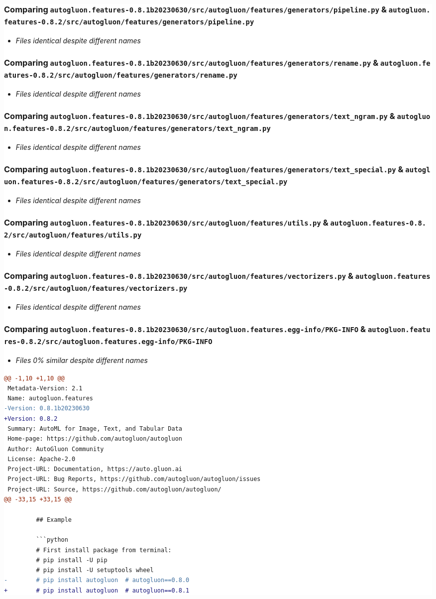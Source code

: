### Comparing `autogluon.features-0.8.1b20230630/src/autogluon/features/generators/pipeline.py` & `autogluon.features-0.8.2/src/autogluon/features/generators/pipeline.py`

 * *Files identical despite different names*

### Comparing `autogluon.features-0.8.1b20230630/src/autogluon/features/generators/rename.py` & `autogluon.features-0.8.2/src/autogluon/features/generators/rename.py`

 * *Files identical despite different names*

### Comparing `autogluon.features-0.8.1b20230630/src/autogluon/features/generators/text_ngram.py` & `autogluon.features-0.8.2/src/autogluon/features/generators/text_ngram.py`

 * *Files identical despite different names*

### Comparing `autogluon.features-0.8.1b20230630/src/autogluon/features/generators/text_special.py` & `autogluon.features-0.8.2/src/autogluon/features/generators/text_special.py`

 * *Files identical despite different names*

### Comparing `autogluon.features-0.8.1b20230630/src/autogluon/features/utils.py` & `autogluon.features-0.8.2/src/autogluon/features/utils.py`

 * *Files identical despite different names*

### Comparing `autogluon.features-0.8.1b20230630/src/autogluon/features/vectorizers.py` & `autogluon.features-0.8.2/src/autogluon/features/vectorizers.py`

 * *Files identical despite different names*

### Comparing `autogluon.features-0.8.1b20230630/src/autogluon.features.egg-info/PKG-INFO` & `autogluon.features-0.8.2/src/autogluon.features.egg-info/PKG-INFO`

 * *Files 0% similar despite different names*

```diff
@@ -1,10 +1,10 @@
 Metadata-Version: 2.1
 Name: autogluon.features
-Version: 0.8.1b20230630
+Version: 0.8.2
 Summary: AutoML for Image, Text, and Tabular Data
 Home-page: https://github.com/autogluon/autogluon
 Author: AutoGluon Community
 License: Apache-2.0
 Project-URL: Documentation, https://auto.gluon.ai
 Project-URL: Bug Reports, https://github.com/autogluon/autogluon/issues
 Project-URL: Source, https://github.com/autogluon/autogluon/
@@ -33,15 +33,15 @@
         
         ## Example
         
         ```python
         # First install package from terminal:
         # pip install -U pip
         # pip install -U setuptools wheel
-        # pip install autogluon  # autogluon==0.8.0
+        # pip install autogluon  # autogluon==0.8.1
```